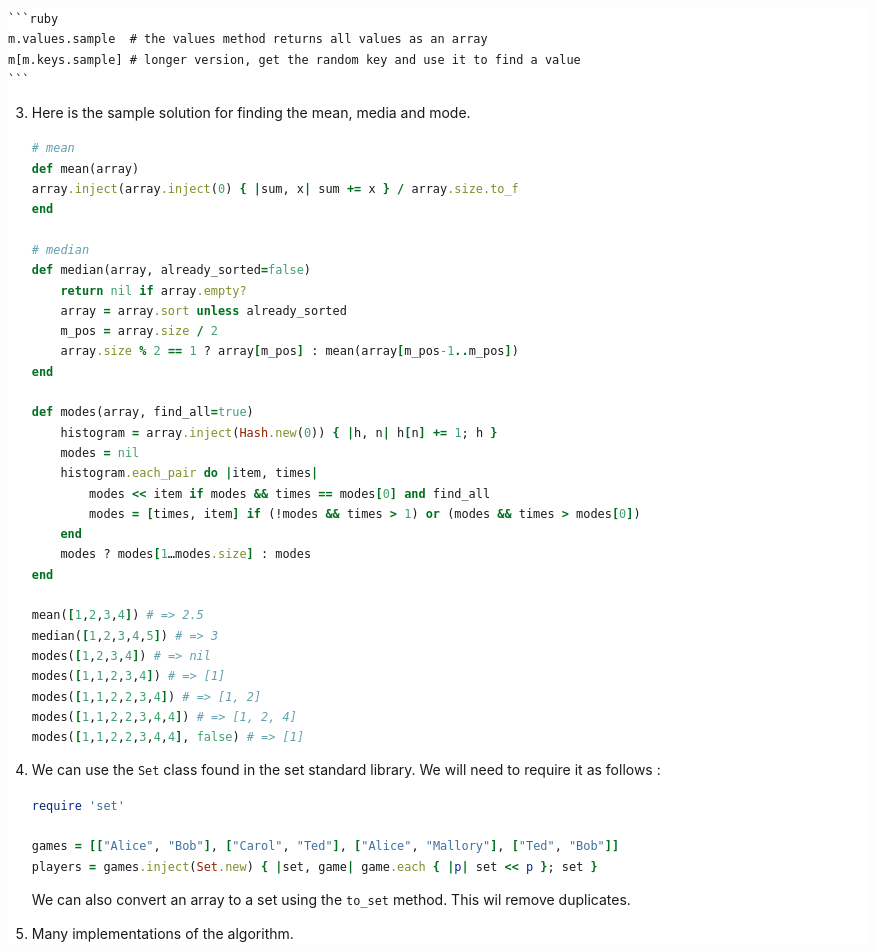     ```ruby
    m.values.sample  # the values method returns all values as an array
    m[m.keys.sample] # longer version, get the random key and use it to find a value
    ```
3. Here is the sample solution for finding the mean, media and mode.

    ```ruby
    # mean
    def mean(array)
    array.inject(array.inject(0) { |sum, x| sum += x } / array.size.to_f
    end

    # median
    def median(array, already_sorted=false)
        return nil if array.empty?
        array = array.sort unless already_sorted
        m_pos = array.size / 2
        array.size % 2 == 1 ? array[m_pos] : mean(array[m_pos-1..m_pos])
    end

    def modes(array, find_all=true)
        histogram = array.inject(Hash.new(0)) { |h, n| h[n] += 1; h }
        modes = nil
        histogram.each_pair do |item, times|
            modes << item if modes && times == modes[0] and find_all
            modes = [times, item] if (!modes && times > 1) or (modes && times > modes[0])
        end
        modes ? modes[1…modes.size] : modes
    end

    mean([1,2,3,4]) # => 2.5
    median([1,2,3,4,5]) # => 3
    modes([1,2,3,4]) # => nil
    modes([1,1,2,3,4]) # => [1]
    modes([1,1,2,2,3,4]) # => [1, 2]
    modes([1,1,2,2,3,4,4]) # => [1, 2, 4]
    modes([1,1,2,2,3,4,4], false) # => [1]
    ```
4. We can use the `Set` class found in the set standard library. We will need to require it as follows :

    ```ruby
    require 'set'

    games = [["Alice", "Bob"], ["Carol", "Ted"], ["Alice", "Mallory"], ["Ted", "Bob"]]
    players = games.inject(Set.new) { |set, game| game.each { |p| set << p }; set }
    ```

    We can also convert an array to a set using the `to_set` method. This wil remove duplicates.
5. Many implementations of the algorithm.